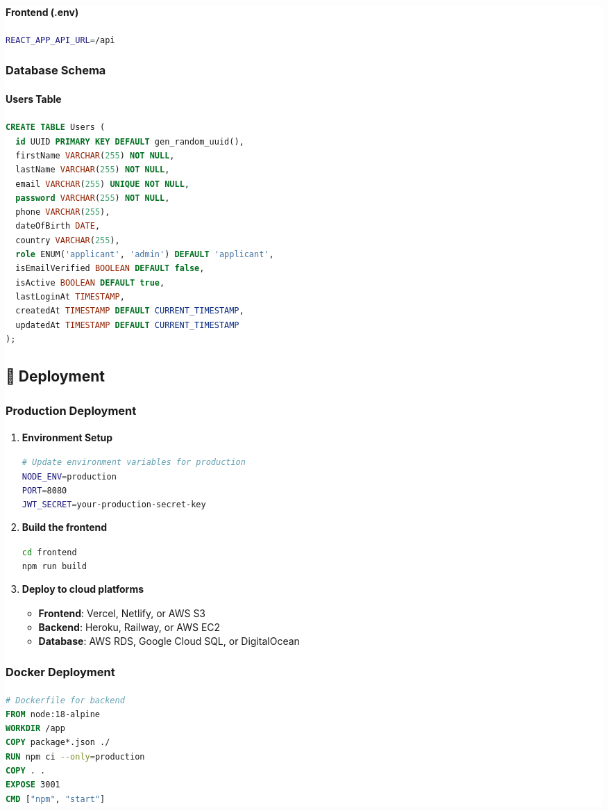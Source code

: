 #### Frontend (.env)
```bash
REACT_APP_API_URL=/api
```

### Database Schema

#### Users Table
```sql
CREATE TABLE Users (
  id UUID PRIMARY KEY DEFAULT gen_random_uuid(),
  firstName VARCHAR(255) NOT NULL,
  lastName VARCHAR(255) NOT NULL,
  email VARCHAR(255) UNIQUE NOT NULL,
  password VARCHAR(255) NOT NULL,
  phone VARCHAR(255),
  dateOfBirth DATE,
  country VARCHAR(255),
  role ENUM('applicant', 'admin') DEFAULT 'applicant',
  isEmailVerified BOOLEAN DEFAULT false,
  isActive BOOLEAN DEFAULT true,
  lastLoginAt TIMESTAMP,
  createdAt TIMESTAMP DEFAULT CURRENT_TIMESTAMP,
  updatedAt TIMESTAMP DEFAULT CURRENT_TIMESTAMP
);
```

## 🚢 Deployment

### Production Deployment

1. **Environment Setup**
   ```bash
   # Update environment variables for production
   NODE_ENV=production
   PORT=8080
   JWT_SECRET=your-production-secret-key
   ```

2. **Build the frontend**
   ```bash
   cd frontend
   npm run build
   ```

3. **Deploy to cloud platforms**
   - **Frontend**: Vercel, Netlify, or AWS S3
   - **Backend**: Heroku, Railway, or AWS EC2
   - **Database**: AWS RDS, Google Cloud SQL, or DigitalOcean

### Docker Deployment

```dockerfile
# Dockerfile for backend
FROM node:18-alpine
WORKDIR /app
COPY package*.json ./
RUN npm ci --only=production
COPY . .
EXPOSE 3001
CMD ["npm", "start"]
```
